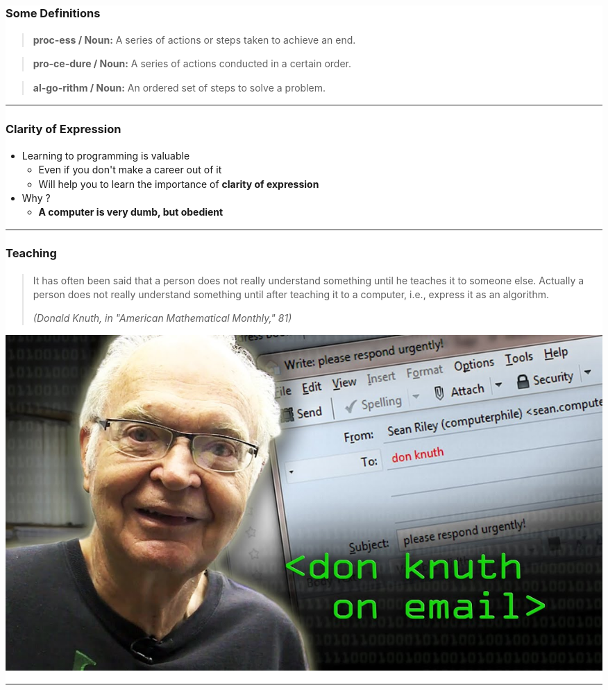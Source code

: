 
### Some Definitions

> **proc-ess / Noun:** A series of actions or steps taken to achieve an end.

> **pro-ce-dure / Noun:** A series of actions conducted in a certain order.

> **al-go-rithm / Noun:** An ordered set of steps to solve a problem.

---

### Clarity of Expression

- Learning to programming is valuable
  - Even if you don't make a career out of it
  - Will help you to learn the importance of **clarity of expression**
- Why ?
  - **A computer is very dumb, but obedient**

---

### Teaching

> It has often been said that a person does not really understand something until he teaches it to someone else. Actually a person does not really understand something until after teaching it to a computer, i.e., express it as an algorithm.
> 
> *(Donald Knuth, in "American Mathematical Monthly," 81)*

![bg right:35% fit](./img/don_knoth.jpg)

---